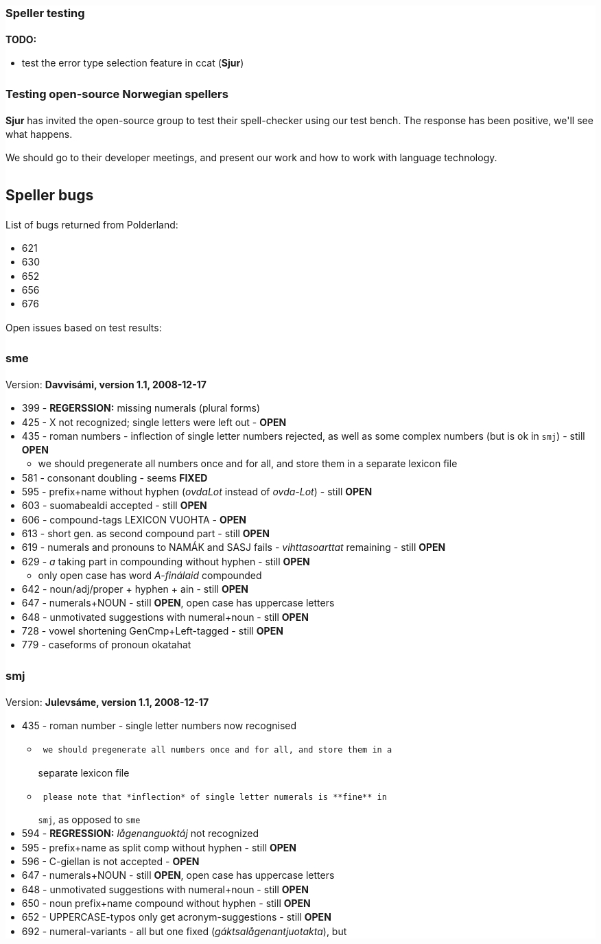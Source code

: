 ### Speller testing

**TODO:**
* test the error type selection feature in ccat (**Sjur**)

### Testing open-source Norwegian spellers

**Sjur** has invited the open-source group to test their spell-checker using our
test bench. The response has been positive, we'll see what happens.

We should go to their developer meetings, and present our work and how to work
with language technology.

## Speller bugs

List of bugs returned from Polderland:
* 621
* 630
* 652
* 656
* 676

Open issues based on test results:

### sme
Version: **Davvisámi, version 1.1, 2008-12-17**
* 399 - **REGERSSION:** missing numerals (plural forms)
* 425 - X not recognized; single letters were left out - **OPEN**
* 435 - roman numbers - inflection of single letter numbers
        rejected, as well as some complex numbers (but is ok in `smj`) - still
        **OPEN**
    - we should pregenerate all numbers once and for all, and store them in a
   separate lexicon file
* 581 - consonant doubling - seems **FIXED**
* 595 - prefix+name without hyphen (*ovdaLot* instead of *ovda-Lot*) - still
        **OPEN**
* 603 - suomabealdi accepted - still **OPEN**
* 606 - compound-tags LEXICON VUOHTA - **OPEN**
* 613 - short gen. as second compound part - still **OPEN**
* 619 - numerals and pronouns to NAMÁK and SASJ fails - *vihttasoarttat*
        remaining - still **OPEN**
* 629 - *a* taking part in compounding without hyphen - still **OPEN**
    - only open case has word *A-finálaid* compounded
* 642 - noun/adj/proper + hyphen + ain - still **OPEN**
* 647 - numerals+NOUN - still **OPEN**, open case has uppercase letters
* 648 - unmotivated suggestions with numeral+noun - still **OPEN**
* 728 - vowel shortening GenCmp+Left-tagged - still **OPEN**
* 779 - caseforms of pronoun okatahat

### smj
Version: **Julevsáme, version 1.1, 2008-12-17**
* 435 - roman number - single letter numbers now recognised
    -      we should pregenerate all numbers once and for all, and store them in a
        separate lexicon file
    -      please note that *inflection* of single letter numerals is **fine** in
        `smj`, as opposed to `sme`
* 594 - **REGRESSION:** *lågenanguoktáj* not recognized
* 595 - prefix+name as split comp without hyphen - still **OPEN**
* 596 - C-giellan is not accepted - **OPEN**
* 647 - numerals+NOUN - still **OPEN**, open case has uppercase letters
* 648 - unmotivated suggestions with numeral+noun - still **OPEN**
* 650 - noun prefix+name compound without hyphen - still **OPEN**
* 652 - UPPERCASE-typos only get acronym-suggestions - still **OPEN**
* 692 - numeral-variants - all but one fixed (*gáktsalågenantjuotakta*), but